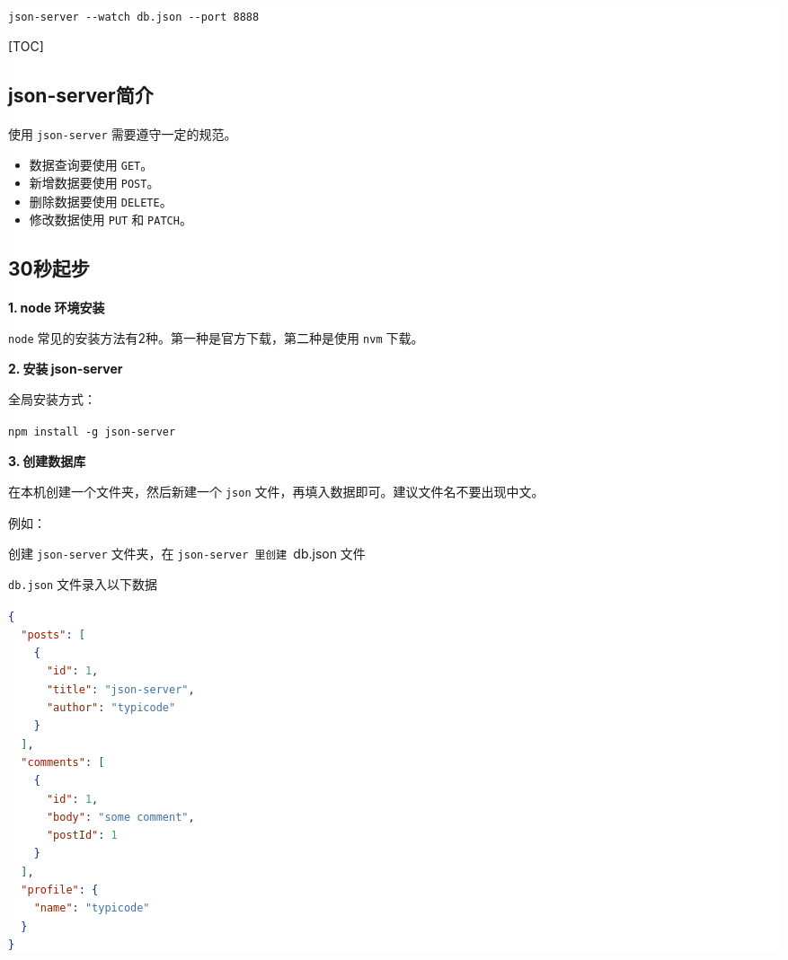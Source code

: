 ```
json-server --watch db.json --port 8888
```

[TOC]



## json-server简介

使用 `json-server` 需要遵守一定的规范。

- 数据查询要使用 `GET`。
- 新增数据要使用 `POST`。
- 删除数据要使用 `DELETE`。
- 修改数据使用 `PUT` 和 `PATCH`。

## 30秒起步

**1. node 环境安装**

`node` 常见的安装方法有2种。第一种是官方下载，第二种是使用 `nvm` 下载。

**2. 安装 json-server**

全局安装方式：

```vbscript
npm install -g json-server
```

**3. 创建数据库**

在本机创建一个文件夹，然后新建一个 `json` 文件，再填入数据即可。建议文件名不要出现中文。

例如：

创建 `json-server` 文件夹，在 `json-server 里创建 `db.json 文件

`db.json` 文件录入以下数据

```json
{
  "posts": [
    {
      "id": 1,
      "title": "json-server",
      "author": "typicode"
    }
  ],
  "comments": [
    {
      "id": 1,
      "body": "some comment",
      "postId": 1
    }
  ],
  "profile": {
    "name": "typicode"
  }
}
```
